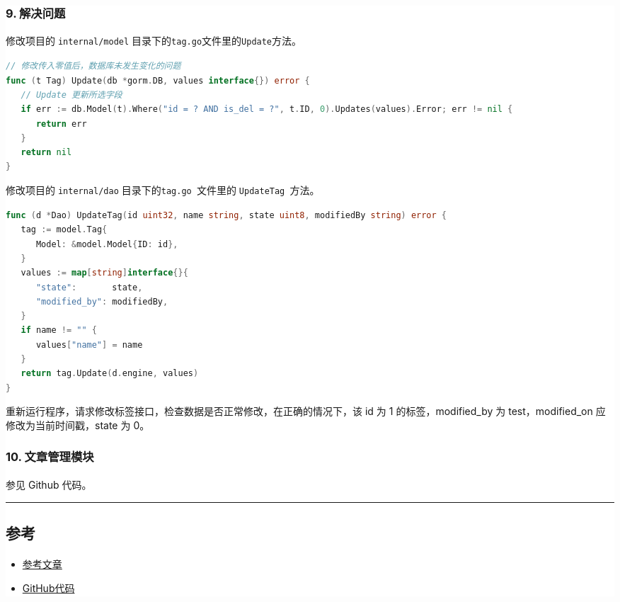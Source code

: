 ### 9. 解决问题

修改项目的 `internal/model` 目录下的` tag.go `文件里的` Update `方法。

```go
// 修改传入零值后，数据库未发生变化的问题
func (t Tag) Update(db *gorm.DB, values interface{}) error {
   // Update 更新所选字段
   if err := db.Model(t).Where("id = ? AND is_del = ?", t.ID, 0).Updates(values).Error; err != nil {
      return err
   }
   return nil
}
```

修改项目的 `internal/dao` 目录下的`tag.go `文件里的 `UpdateTag `方法。

```go
func (d *Dao) UpdateTag(id uint32, name string, state uint8, modifiedBy string) error {
   tag := model.Tag{
      Model: &model.Model{ID: id},
   }
   values := map[string]interface{}{
      "state":       state,
      "modified_by": modifiedBy,
   }
   if name != "" {
      values["name"] = name
   }
   return tag.Update(d.engine, values)
}
```

重新运行程序，请求修改标签接口，检查数据是否正常修改，在正确的情况下，该 id 为 1 的标签，modified_by 为 test，modified_on 应修改为当前时间戳，state 为 0。

### 10. 文章管理模块

参见 Github 代码。

-------------------

## 参考

+ [参考文章](https://golang2.eddycjy.com/)

+ [GitHub代码](https://github.com/go-programming-tour-book)



